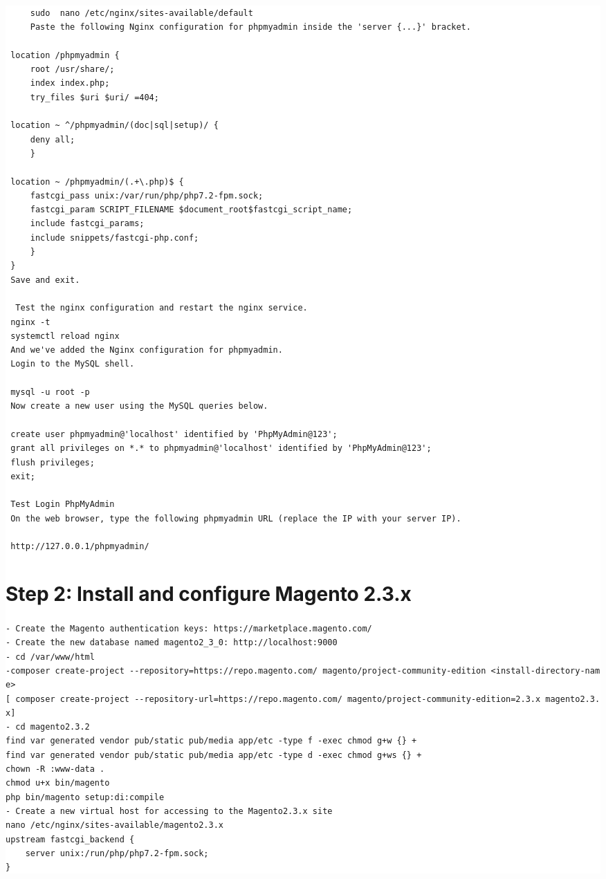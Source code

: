         
         sudo  nano /etc/nginx/sites-available/default
         Paste the following Nginx configuration for phpmyadmin inside the 'server {...}' bracket.

     location /phpmyadmin {
         root /usr/share/;
         index index.php;
         try_files $uri $uri/ =404;

     location ~ ^/phpmyadmin/(doc|sql|setup)/ {
         deny all;
         }

     location ~ /phpmyadmin/(.+\.php)$ {
         fastcgi_pass unix:/var/run/php/php7.2-fpm.sock;
         fastcgi_param SCRIPT_FILENAME $document_root$fastcgi_script_name;
         include fastcgi_params;
         include snippets/fastcgi-php.conf;
         }
     }
     Save and exit.
     
      Test the nginx configuration and restart the nginx service.
     nginx -t
     systemctl reload nginx
     And we've added the Nginx configuration for phpmyadmin.
     Login to the MySQL shell.

     mysql -u root -p
     Now create a new user using the MySQL queries below.

     create user phpmyadmin@'localhost' identified by 'PhpMyAdmin@123';
     grant all privileges on *.* to phpmyadmin@'localhost' identified by 'PhpMyAdmin@123';
     flush privileges;
     exit;

     Test Login PhpMyAdmin
     On the web browser, type the following phpmyadmin URL (replace the IP with your server IP).

     http://127.0.0.1/phpmyadmin/


# Step 2: Install and configure Magento 2.3.x

    - Create the Magento authentication keys: https://marketplace.magento.com/
    - Create the new database named magento2_3_0: http://localhost:9000
    - cd /var/www/html
    -composer create-project --repository=https://repo.magento.com/ magento/project-community-edition <install-directory-name>
    [ composer create-project --repository-url=https://repo.magento.com/ magento/project-community-edition=2.3.x magento2.3.x]
    - cd magento2.3.2
    find var generated vendor pub/static pub/media app/etc -type f -exec chmod g+w {} +
    find var generated vendor pub/static pub/media app/etc -type d -exec chmod g+ws {} +
    chown -R :www-data .
    chmod u+x bin/magento
    php bin/magento setup:di:compile
    - Create a new virtual host for accessing to the Magento2.3.x site
    nano /etc/nginx/sites-available/magento2.3.x
    upstream fastcgi_backend {
        server unix:/run/php/php7.2-fpm.sock;
    }
